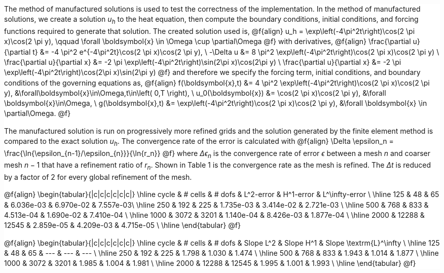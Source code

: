 The method of manufactured solutions is used to test the correctness of the implementation.
In the method of manufactured solutions, we create a solution $u_h$ to the heat equation, then compute the boundary conditions, initial conditions, and forcing functions required to generate that solution.
The created solution used is,
@f{align}
u_h = \exp\left(-4\pi^2t\right)\cos(2 \pi x)\cos(2 \pi y), \qquad \forall \boldsymbol{x} \in \Omega \cup \partial\Omega
@f}
with derivatives,
@f{align}
\frac{\partial u}{\partial t} &= -4 \pi^2 e^{-4\pi^2t}\cos(2 \pi x)\cos(2 \pi y), \\
-\Delta u &= 8 \pi^2 \exp\left(-4\pi^2t\right)\cos(2 \pi x)\cos(2 \pi y) \\
\frac{\partial u}{\partial x} &= -2 \pi \exp\left(-4\pi^2t\right)\sin(2\pi x)\cos(2\pi y) \\
\frac{\partial u}{\partial x} &= -2 \pi \exp\left(-4\pi^2t\right)\cos(2\pi x)\sin(2\pi y)
@f}
and therefore we specify the forcing term, initial conditions, and boundary conditions of the governing equations as,
@f{align}
f(\boldsymbol{x},t) &= 4 \pi^2 \exp\left(-4\pi^2t\right)\cos(2 \pi x)\cos(2 \pi y), &\forall\boldsymbol{x}\in\Omega,t\in\left( 0,T \right), \\
u_0(\boldsymbol{x}) &= \cos(2 \pi x)\cos(2 \pi y), &\forall \boldsymbol{x}\in\Omega, \\
g(\boldsymbol{x},t) &= \exp\left(-4\pi^2t\right)\cos(2 \pi x)\cos(2 \pi y), &\forall \boldsymbol{x} \in \partial\Omega.
@f}

The manufactured solution is run on progressively more refined grids and the solution generated by the finite element method is compared to the exact solution $u_h$.
The convergence rate of the error is calculated with
@f{align}
  \Delta \epsilon_n = \frac{\ln{\epsilon_{n-1}/\epsilon_{n}}}{\ln{r_n}}
@f}
where $\Delta \epsilon_n$ is the convergence rate of error $\epsilon$ between a mesh $n$ and
coarser mesh $n-1$ that have a refinement ratio of $r_n$.
Shown in Table 1 is the convergence rate as the mesh is refined.
The $\Delta t$ is reduced by a factor of 2 for every global refinement of the mesh.

@f{align}
\begin{tabular}{|c|c|c|c|c|c|} \hline
	cycle & \# cells & \# dofs & L^2-error & H^1-error & L^\infty-error \\ \hline
	125 & 48 & 65 & 6.036e-03 & 6.970e-02 & 7.557e-03\\ \hline
	250 & 192 & 225 & 1.735e-03 & 3.414e-02 & 2.721e-03 \\ \hline
	500 & 768 & 833 & 4.513e-04 & 1.690e-02 & 7.410e-04 \\ \hline
	1000 & 3072 & 3201 & 1.140e-04 & 8.426e-03 & 1.877e-04 \\ \hline
	2000 & 12288 & 12545 & 2.859e-05 & 4.209e-03 & 4.715e-05 \\ \hline
\end{tabular}
@f}

@f{align}
\begin{tabular}{|c|c|c|c|c|c|} \hline
	cycle & \# cells & \# dofs & Slope L^2 & Slope H^1  & Slope \textrm{L}^\infty \\ \hline
	125 & 48 & 65 & --- & --- & --- \\ \hline
	250 & 192 & 225 & 1.798 & 1.030 & 1.474 \\ \hline
	500 & 768 & 833 & 1.943 & 1.014 & 1.877 \\ \hline
	1000 & 3072 & 3201 & 1.985 & 1.004 & 1.981 \\ \hline
	2000 & 12288 & 12545 & 1.995 & 1.001  & 1.993 \\ \hline
\end{tabular}
@f}
